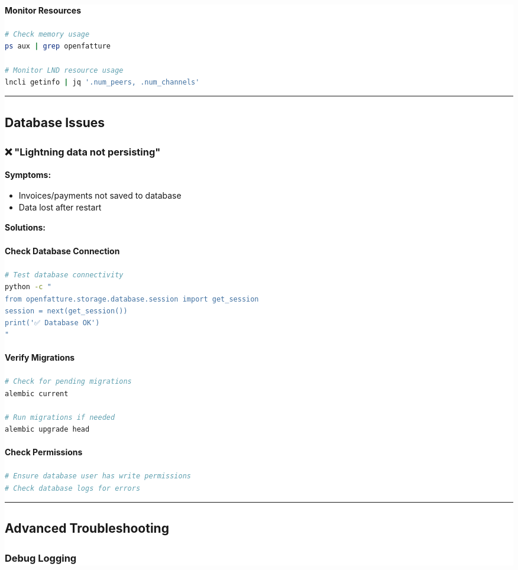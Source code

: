 #### Monitor Resources

```bash
# Check memory usage
ps aux | grep openfatture

# Monitor LND resource usage
lncli getinfo | jq '.num_peers, .num_channels'
```

---

## Database Issues

### ❌ "Lightning data not persisting"

**Symptoms:**
- Invoices/payments not saved to database
- Data lost after restart

**Solutions:**

#### Check Database Connection

```bash
# Test database connectivity
python -c "
from openfatture.storage.database.session import get_session
session = next(get_session())
print('✅ Database OK')
"
```

#### Verify Migrations

```bash
# Check for pending migrations
alembic current

# Run migrations if needed
alembic upgrade head
```

#### Check Permissions

```bash
# Ensure database user has write permissions
# Check database logs for errors
```

---

## Advanced Troubleshooting

### Debug Logging

